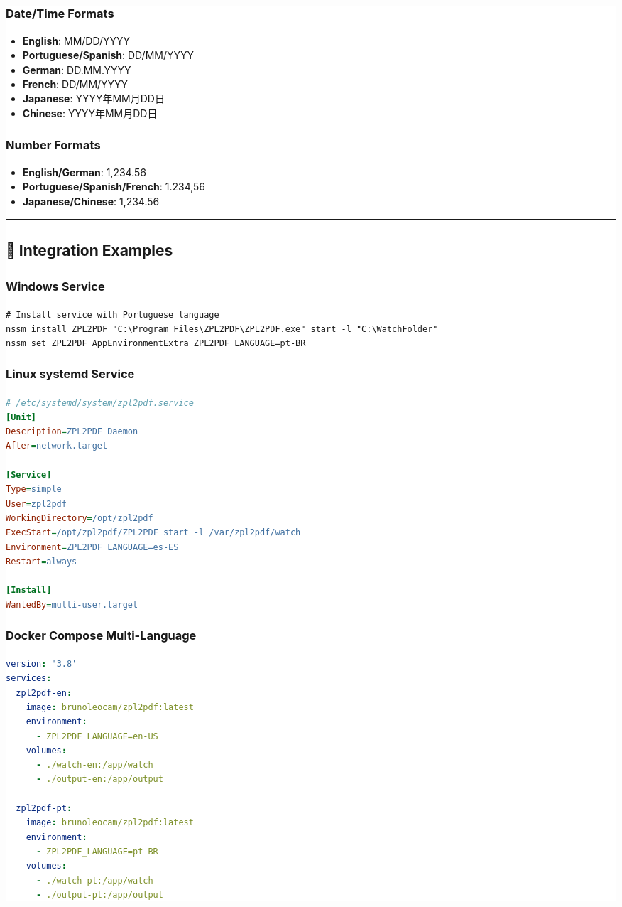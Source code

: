 ### Date/Time Formats
- **English**: MM/DD/YYYY
- **Portuguese/Spanish**: DD/MM/YYYY
- **German**: DD.MM.YYYY
- **French**: DD/MM/YYYY
- **Japanese**: YYYY年MM月DD日
- **Chinese**: YYYY年MM月DD日

### Number Formats
- **English/German**: 1,234.56
- **Portuguese/Spanish/French**: 1.234,56
- **Japanese/Chinese**: 1,234.56

---

## 🔗 Integration Examples

### Windows Service
```batch
# Install service with Portuguese language
nssm install ZPL2PDF "C:\Program Files\ZPL2PDF\ZPL2PDF.exe" start -l "C:\WatchFolder"
nssm set ZPL2PDF AppEnvironmentExtra ZPL2PDF_LANGUAGE=pt-BR
```

### Linux systemd Service
```ini
# /etc/systemd/system/zpl2pdf.service
[Unit]
Description=ZPL2PDF Daemon
After=network.target

[Service]
Type=simple
User=zpl2pdf
WorkingDirectory=/opt/zpl2pdf
ExecStart=/opt/zpl2pdf/ZPL2PDF start -l /var/zpl2pdf/watch
Environment=ZPL2PDF_LANGUAGE=es-ES
Restart=always

[Install]
WantedBy=multi-user.target
```

### Docker Compose Multi-Language
```yaml
version: '3.8'
services:
  zpl2pdf-en:
    image: brunoleocam/zpl2pdf:latest
    environment:
      - ZPL2PDF_LANGUAGE=en-US
    volumes:
      - ./watch-en:/app/watch
      - ./output-en:/app/output
    
  zpl2pdf-pt:
    image: brunoleocam/zpl2pdf:latest
    environment:
      - ZPL2PDF_LANGUAGE=pt-BR
    volumes:
      - ./watch-pt:/app/watch
      - ./output-pt:/app/output
```